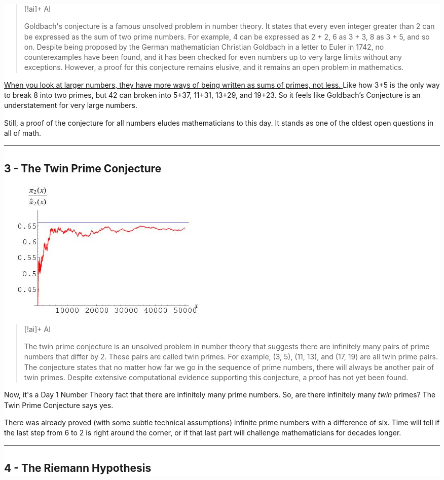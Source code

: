 > [!ai]+ AI
>
> Goldbach's conjecture is a famous unsolved problem in number theory. It states that every even integer greater than 2 can be expressed as the sum of two prime numbers. For example, 4 can be expressed as 2 + 2, 6 as 3 + 3, 8 as 3 + 5, and so on. Despite being proposed by the German mathematician Christian Goldbach in a letter to Euler in 1742, no counterexamples have been found, and it has been checked for even numbers up to very large limits without any exceptions. However, a proof for this conjecture remains elusive, and it remains an open problem in mathematics.

<u>When you look at larger numbers, they have more ways of being written as sums of primes, not less. </u>Like how 3+5 is the only way to break 8 into two primes, but 42 can broken into 5+37, 11+31, 13+29, and 19+23. So it feels like Goldbach’s Conjecture is an understatement for very large numbers.

Still, a proof of the conjecture for all numbers eludes mathematicians to this day. It stands as one of the oldest open questions in all of math.

---
## 3 - The Twin Prime Conjecture

![](assets/10%20Hardest%20Math%20Problems%20That%20Remain%20Unsolved-2.png)

> [!ai]+ AI
>
> The twin prime conjecture is an unsolved problem in number theory that suggests there are infinitely many pairs of prime numbers that differ by 2. These pairs are called twin primes. For example, (3, 5), (11, 13), and (17, 19) are all twin prime pairs. The conjecture states that no matter how far we go in the sequence of prime numbers, there will always be another pair of twin primes. Despite extensive computational evidence supporting this conjecture, a proof has not yet been found.

Now, it's a Day 1 Number Theory fact that there are infinitely many prime numbers. So, are there infinitely many _twin_ primes? The Twin Prime Conjecture says yes.

There was already proved (with some subtle technical assumptions) infinite prime numbers with a difference of six. Time will tell if the last step from 6 to 2 is right around the corner, or if that last part will challenge mathematicians for decades longer.

---
## 4 - The Riemann Hypothesis
